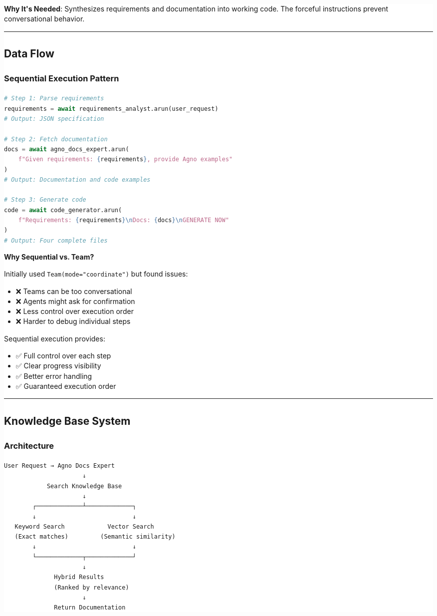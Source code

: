 **Why It's Needed**:
Synthesizes requirements and documentation into working code. The forceful instructions prevent conversational behavior.

---

## Data Flow

### Sequential Execution Pattern

```python
# Step 1: Parse requirements
requirements = await requirements_analyst.arun(user_request)
# Output: JSON specification

# Step 2: Fetch documentation
docs = await agno_docs_expert.arun(
    f"Given requirements: {requirements}, provide Agno examples"
)
# Output: Documentation and code examples

# Step 3: Generate code
code = await code_generator.arun(
    f"Requirements: {requirements}\nDocs: {docs}\nGENERATE NOW"
)
# Output: Four complete files
```

**Why Sequential vs. Team?**

Initially used `Team(mode="coordinate")` but found issues:
- ❌ Teams can be too conversational
- ❌ Agents might ask for confirmation
- ❌ Less control over execution order
- ❌ Harder to debug individual steps

Sequential execution provides:
- ✅ Full control over each step
- ✅ Clear progress visibility
- ✅ Better error handling
- ✅ Guaranteed execution order

---

## Knowledge Base System

### Architecture

```
User Request → Agno Docs Expert
                      ↓
            Search Knowledge Base
                      ↓
        ┌─────────────┴─────────────┐
        ↓                           ↓
   Keyword Search            Vector Search
   (Exact matches)         (Semantic similarity)
        ↓                           ↓
        └─────────────┬─────────────┘
                      ↓
              Hybrid Results
              (Ranked by relevance)
                      ↓
              Return Documentation
```
